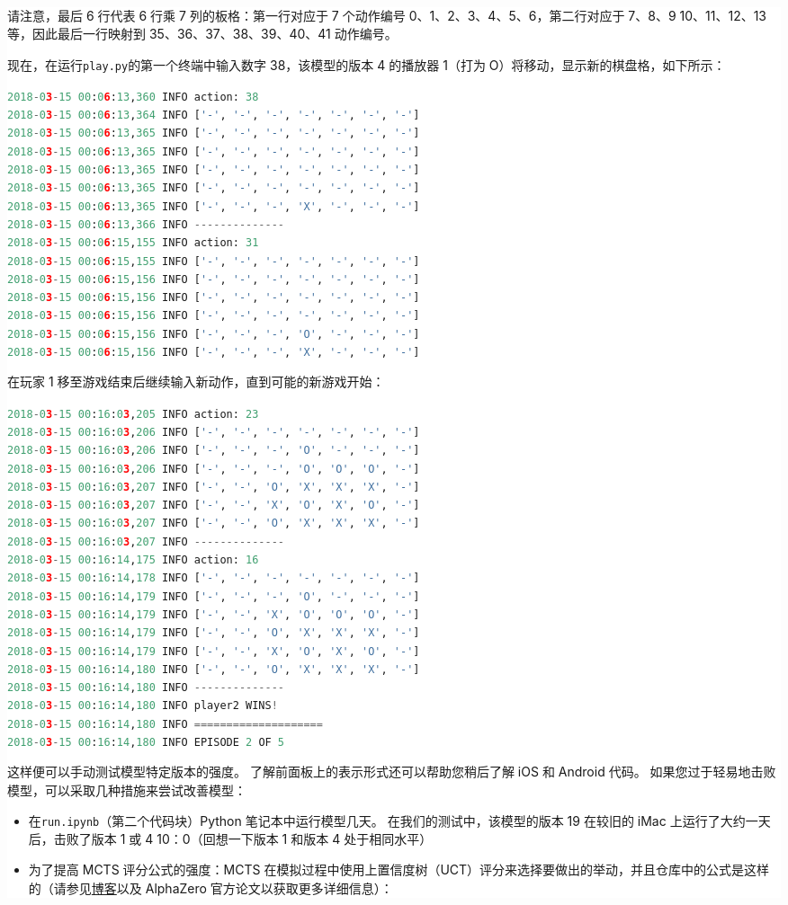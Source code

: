 请注意，最后 6 行代表 6 行乘 7 列的板格：第一行对应于 7 个动作编号 0、1、2、3、4、5、6，第二行对应于 7、8、9 10、11、12、13 等，因此最后一行映射到 35、36、37、38、39、40、41 动作编号。

现在，在运行`play.py`的第一个终端中输入数字 38，该模型的版本 4 的播放器 1（打为 O）将移动，显示新的棋盘格，如下所示：

```py
2018-03-15 00:06:13,360 INFO action: 38
2018-03-15 00:06:13,364 INFO ['-', '-', '-', '-', '-', '-', '-']
2018-03-15 00:06:13,365 INFO ['-', '-', '-', '-', '-', '-', '-']
2018-03-15 00:06:13,365 INFO ['-', '-', '-', '-', '-', '-', '-']
2018-03-15 00:06:13,365 INFO ['-', '-', '-', '-', '-', '-', '-']
2018-03-15 00:06:13,365 INFO ['-', '-', '-', '-', '-', '-', '-']
2018-03-15 00:06:13,365 INFO ['-', '-', '-', 'X', '-', '-', '-']
2018-03-15 00:06:13,366 INFO --------------
2018-03-15 00:06:15,155 INFO action: 31
2018-03-15 00:06:15,155 INFO ['-', '-', '-', '-', '-', '-', '-']
2018-03-15 00:06:15,156 INFO ['-', '-', '-', '-', '-', '-', '-']
2018-03-15 00:06:15,156 INFO ['-', '-', '-', '-', '-', '-', '-']
2018-03-15 00:06:15,156 INFO ['-', '-', '-', '-', '-', '-', '-']
2018-03-15 00:06:15,156 INFO ['-', '-', '-', 'O', '-', '-', '-']
2018-03-15 00:06:15,156 INFO ['-', '-', '-', 'X', '-', '-', '-']
```

在玩家 1 移至游戏结束后继续输入新动作，直到可能的新游戏开始：

```py
2018-03-15 00:16:03,205 INFO action: 23
2018-03-15 00:16:03,206 INFO ['-', '-', '-', '-', '-', '-', '-']
2018-03-15 00:16:03,206 INFO ['-', '-', '-', 'O', '-', '-', '-']
2018-03-15 00:16:03,206 INFO ['-', '-', '-', 'O', 'O', 'O', '-']
2018-03-15 00:16:03,207 INFO ['-', '-', 'O', 'X', 'X', 'X', '-']
2018-03-15 00:16:03,207 INFO ['-', '-', 'X', 'O', 'X', 'O', '-']
2018-03-15 00:16:03,207 INFO ['-', '-', 'O', 'X', 'X', 'X', '-']
2018-03-15 00:16:03,207 INFO --------------
2018-03-15 00:16:14,175 INFO action: 16
2018-03-15 00:16:14,178 INFO ['-', '-', '-', '-', '-', '-', '-']
2018-03-15 00:16:14,179 INFO ['-', '-', '-', 'O', '-', '-', '-']
2018-03-15 00:16:14,179 INFO ['-', '-', 'X', 'O', 'O', 'O', '-']
2018-03-15 00:16:14,179 INFO ['-', '-', 'O', 'X', 'X', 'X', '-']
2018-03-15 00:16:14,179 INFO ['-', '-', 'X', 'O', 'X', 'O', '-']
2018-03-15 00:16:14,180 INFO ['-', '-', 'O', 'X', 'X', 'X', '-']
2018-03-15 00:16:14,180 INFO --------------
2018-03-15 00:16:14,180 INFO player2 WINS!
2018-03-15 00:16:14,180 INFO ====================
2018-03-15 00:16:14,180 INFO EPISODE 2 OF 5
```

这样便可以手动测试模型特定版本的强度。 了解前面板上的表示形式还可以帮助您稍后了解 iOS 和 Android 代码。 如果您过于轻易地击败模型，可以采取几种措施来尝试改善模型：

*   在`run.ipynb`（第二个代码块）Python 笔记本中运行模型几天。 在我们的测试中，该模型的版本 19 在较旧的 iMac 上运行了大约一天后，击败了版本 1 或 4 10：0（回想一下版本 1 和版本 4 处于相同水平）

*   为了提高 MCTS 评分公式的强度：MCTS 在模拟过程中使用上置信度树（UCT）评分来选择要做出的举动，并且仓库中的公式是这样的（请参见[博客](http://tim.hibal.org/blog/alpha-zero-how-and-why-it-works)以及 AlphaZero 官方论文以获取更多详细信息）：
